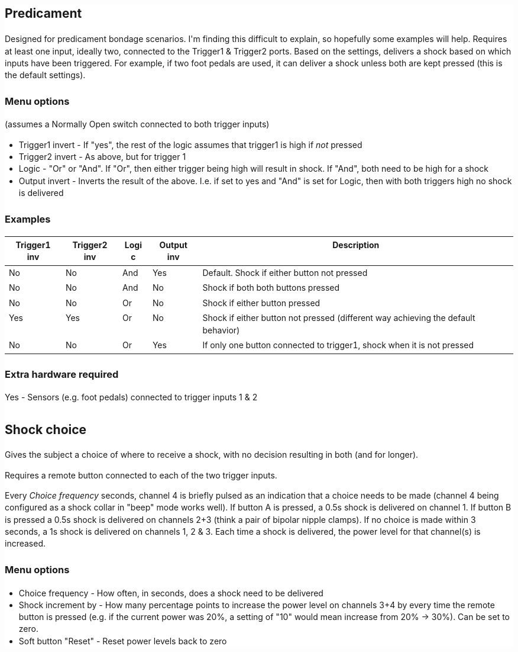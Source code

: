 

## Predicament
Designed for predicament bondage scenarios. I'm finding this difficult to explain, so hopefully some examples will help.
Requires at least one input, ideally two, connected to the Trigger1 & Trigger2 ports. Based on the settings, delivers a shock
based on which inputs have been triggered.
For example, if two foot pedals are used, it can deliver a shock unless both are kept pressed (this is the default settings).

### Menu options
(assumes a Normally Open switch connected to both trigger inputs)
* Trigger1 invert - If "yes", the rest of the logic assumes that trigger1 is high if *not* pressed
* Trigger2 invert - As above, but for trigger 1
* Logic - "Or" or "And". If "Or", then either trigger being high will result in shock. If "And", both need to be high for a shock
* Output invert - Inverts the result of the above. I.e. if set to yes and "And" is set for Logic, then with both triggers high no shock is delivered

### Examples
| Trigger1 inv | Trigger2 inv | Logic | Output inv | Description  
| ------------ | ------------ | ----- | ---------- | ------------- 
| No           | No           | And   | Yes        | Default. Shock if either button not pressed
| No           | No           | And   | No         | Shock if both both buttons pressed
| No           | No           | Or    | No         | Shock if either button pressed
| Yes          | Yes          | Or    | No         | Shock if either button not pressed (different way achieving the default behavior)
| No           | No           | Or    | Yes        | If only one button connected to trigger1, shock when it is not pressed


### Extra hardware required
Yes - Sensors (e.g. foot pedals) connected to trigger inputs 1 & 2



## Shock choice
Gives the subject a choice of where to receive a shock, with no decision resulting in both (and for longer).

Requires a remote button connected to each of the two trigger inputs.

Every _Choice frequency_ seconds, channel 4 is briefly pulsed as an indication that a choice needs to be made (channel 4 being configured as a shock collar in "beep" mode works well). If button A is pressed, a 0.5s shock is delivered on channel 1. If button B is pressed a 0.5s shock is delivered on channels 2+3 (think a pair of bipolar nipple clamps). If no choice is made within 3 seconds, a 1s shock is delivered on channels 1, 2 & 3.
Each time a shock is delivered, the power level for that channel(s) is increased.

### Menu options
* Choice frequency - How often, in seconds, does a shock need to be delivered
* Shock increment by - How many percentage points to increase the power level on channels 3+4 by every time the remote button is pressed (e.g. if the current power was 20%, a setting of "10" would mean increase from 20% -> 30%). Can be set to zero.
* Soft button "Reset" - Reset power levels back to zero
